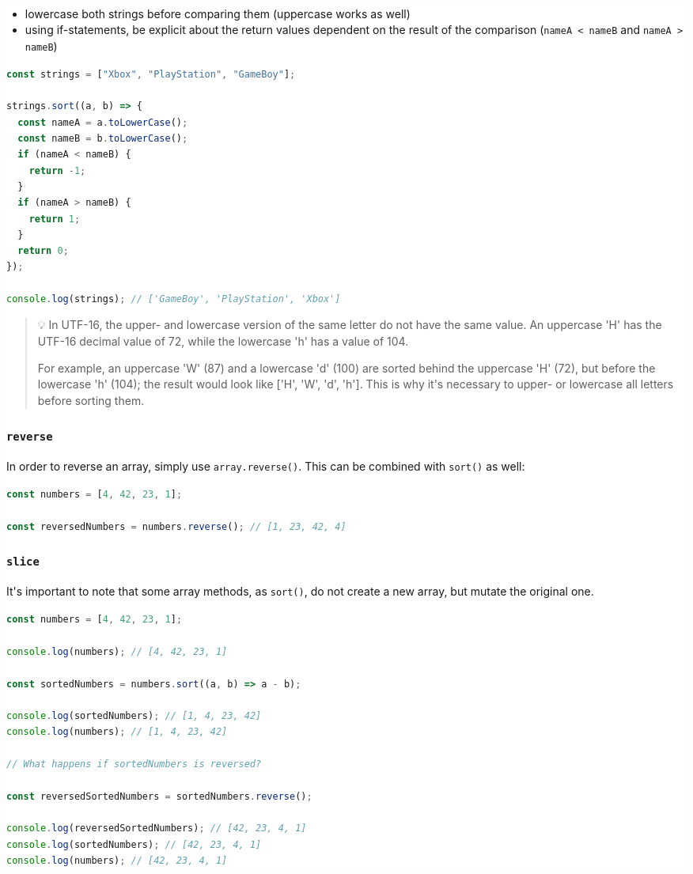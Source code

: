 - lowercase both strings before comparing them (uppercase works as well)
- using if-statements, be explicit about the return values dependent on the result of the comparison
  (`nameA < nameB` and `nameA > nameB`)

```js
const strings = ["Xbox", "PlayStation", "GameBoy"];

strings.sort((a, b) => {
  const nameA = a.toLowerCase();
  const nameB = b.toLowerCase();
  if (nameA < nameB) {
    return -1;
  }
  if (nameA > nameB) {
    return 1;
  }
  return 0;
});

console.log(strings); // ['GameBoy', 'PlayStation', 'Xbox']
```

> 💡 In UTF-16, the upper- and lowercase version of the same letter do not have the same value. An
> uppercase 'H' has the UTF-16 decimal value of 72, while the lowercase 'h' has a value of 104.
>
> For example, an uppercase 'W' (87) and a lowercase 'd' (100) are sorted behind the uppercase 'H'
> (72), but before the lowercase 'h' (104); the result would look like ['H', 'W', 'd', 'h']. This is
> why it's necessary to upper- or lowercase all letters before sorting them.

### `reverse`

In order to reverse an array, simply use `array.reverse()`. This can be combined with `sort()` as
well:

```js
const numbers = [4, 42, 23, 1];

const reversedNumbers = numbers.reverse(); // [1, 23, 42, 4]
```

### `slice`

It's important to note that some array methods, as `sort()`, do not create a new array, but mutate
the original one.

```js
const numbers = [4, 42, 23, 1];

console.log(numbers); // [4, 42, 23, 1]

const sortedNumbers = numbers.sort((a, b) => a - b);

console.log(sortedNumbers); // [1, 4, 23, 42]
console.log(numbers); // [1, 4, 23, 42]

// What happens if sortedNumbers is reversed?

const reversedSortedNumbers = sortedNumbers.reverse();

console.log(reversedSortedNumbers); // [42, 23, 4, 1]
console.log(sortedNumbers); // [42, 23, 4, 1]
console.log(numbers); // [42, 23, 4, 1]
```

